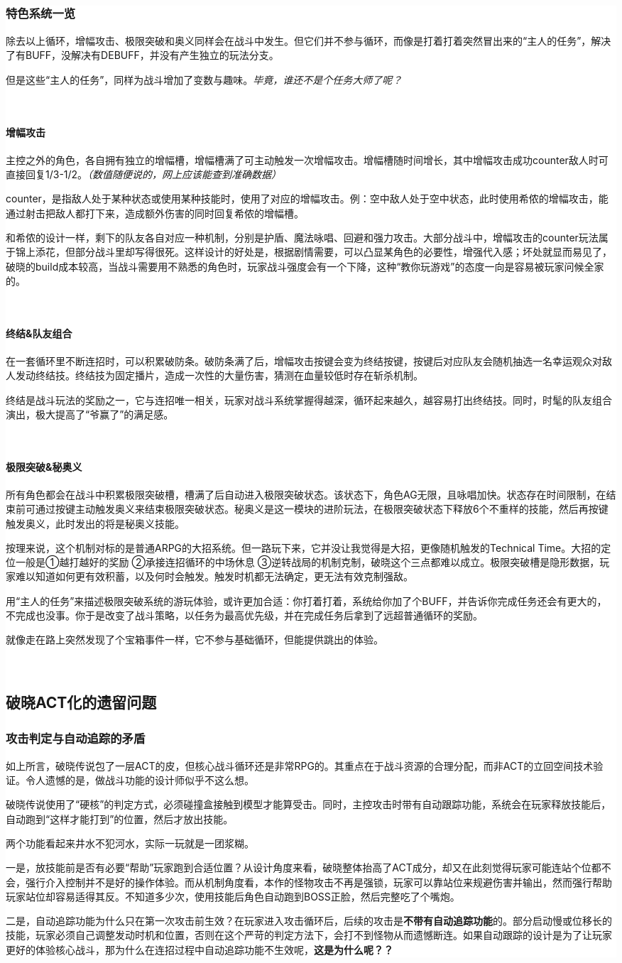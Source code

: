 ### 特色系统一览

除去以上循环，增幅攻击、极限突破和奥义同样会在战斗中发生。但它们并不参与循环，而像是打着打着突然冒出来的“主人的任务”，解决了有BUFF，没解决有DEBUFF，并没有产生独立的玩法分支。

但是这些“主人的任务”，同样为战斗增加了变数与趣味。*毕竟，谁还不是个任务大师了呢？*

<br/>

#### 增幅攻击

主控之外的角色，各自拥有独立的增幅槽，增幅槽满了可主动触发一次增幅攻击。增幅槽随时间增长，其中增幅攻击成功counter敌人时可直接回复1/3-1/2。*（数值随便说的，网上应该能查到准确数据）*

counter，是指敌人处于某种状态或使用某种技能时，使用了对应的增幅攻击。例：空中敌人处于空中状态，此时使用希侬的增幅攻击，能通过射击把敌人都打下来，造成额外伤害的同时回复希侬的增幅槽。

和希侬的设计一样，剩下的队友各自对应一种机制，分别是护盾、魔法咏唱、回避和强力攻击。大部分战斗中，增幅攻击的counter玩法属于锦上添花，但部分战斗里却写得很死。这样设计的好处是，根据剧情需要，可以凸显某角色的必要性，增强代入感；坏处就显而易见了，破晓的build成本较高，当战斗需要用不熟悉的角色时，玩家战斗强度会有一个下降，这种“教你玩游戏”的态度一向是容易被玩家问候全家的。

<br/>

#### 终结&队友组合

在一套循环里不断连招时，可以积累破防条。破防条满了后，增幅攻击按键会变为终结按键，按键后对应队友会随机抽选一名幸运观众对敌人发动终结技。终结技为固定播片，造成一次性的大量伤害，猜测在血量较低时存在斩杀机制。

终结是战斗玩法的奖励之一，它与连招唯一相关，玩家对战斗系统掌握得越深，循环起来越久，越容易打出终结技。同时，时髦的队友组合演出，极大提高了“爷赢了”的满足感。

<br/>

#### 极限突破&秘奥义

所有角色都会在战斗中积累极限突破槽，槽满了后自动进入极限突破状态。该状态下，角色AG无限，且咏唱加快。状态存在时间限制，在结束前可通过按键主动触发奥义来结束极限突破状态。秘奥义是这一模块的进阶玩法，在极限突破状态下释放6个不重样的技能，然后再按键触发奥义，此时发出的将是秘奥义技能。

按理来说，这个机制对标的是普通ARPG的大招系统。但一路玩下来，它并没让我觉得是大招，更像随机触发的Technical Time。大招的定位一般是①越打越好的奖励 ②承接连招循环的中场休息 ③逆转战局的机制克制，破晓这个三点都难以成立。极限突破槽是隐形数据，玩家难以知道如何更有效积蓄，以及何时会触发。触发时机都无法确定，更无法有效克制强敌。

用“主人的任务”来描述极限突破系统的游玩体验，或许更加合适：你打着打着，系统给你加了个BUFF，并告诉你完成任务还会有更大的，不完成也没事。你于是改变了战斗策略，以任务为最高优先级，并在完成任务后拿到了远超普通循环的奖励。

就像走在路上突然发现了个宝箱事件一样，它不参与基础循环，但能提供跳出的体验。

<br/>

## 破晓ACT化的遗留问题

### 攻击判定与自动追踪的矛盾

如上所言，破晓传说包了一层ACT的皮，但核心战斗循环还是非常RPG的。其重点在于战斗资源的合理分配，而非ACT的立回空间技术验证。令人遗憾的是，做战斗功能的设计师似乎不这么想。

破晓传说使用了“硬核”的判定方式，必须碰撞盒接触到模型才能算受击。同时，主控攻击时带有自动跟踪功能，系统会在玩家释放技能后，自动跑到“这样才能打到”的位置，然后才放出技能。

两个功能看起来井水不犯河水，实际一玩就是一团浆糊。

一是，放技能前是否有必要“帮助”玩家跑到合适位置？从设计角度来看，破晓整体抬高了ACT成分，却又在此刻觉得玩家可能连站个位都不会，强行介入控制并不是好的操作体验。而从机制角度看，本作的怪物攻击不再是强锁，玩家可以靠站位来规避伤害并输出，然而强行帮助玩家站位却容易适得其反。不知道多少次，使用技能后角色自动跑到BOSS正脸，然后完整吃了个嘴炮。

二是，自动追踪功能为什么只在第一次攻击前生效？在玩家进入攻击循环后，后续的攻击是**不带有自动追踪功能**的。部分启动慢或位移长的技能，玩家必须自己调整发动时机和位置，否则在这个严苛的判定方法下，会打不到怪物从而遗憾断连。如果自动跟踪的设计是为了让玩家更好的体验核心战斗，那为什么在连招过程中自动追踪功能不生效呢，**这是为什么呢？？**
